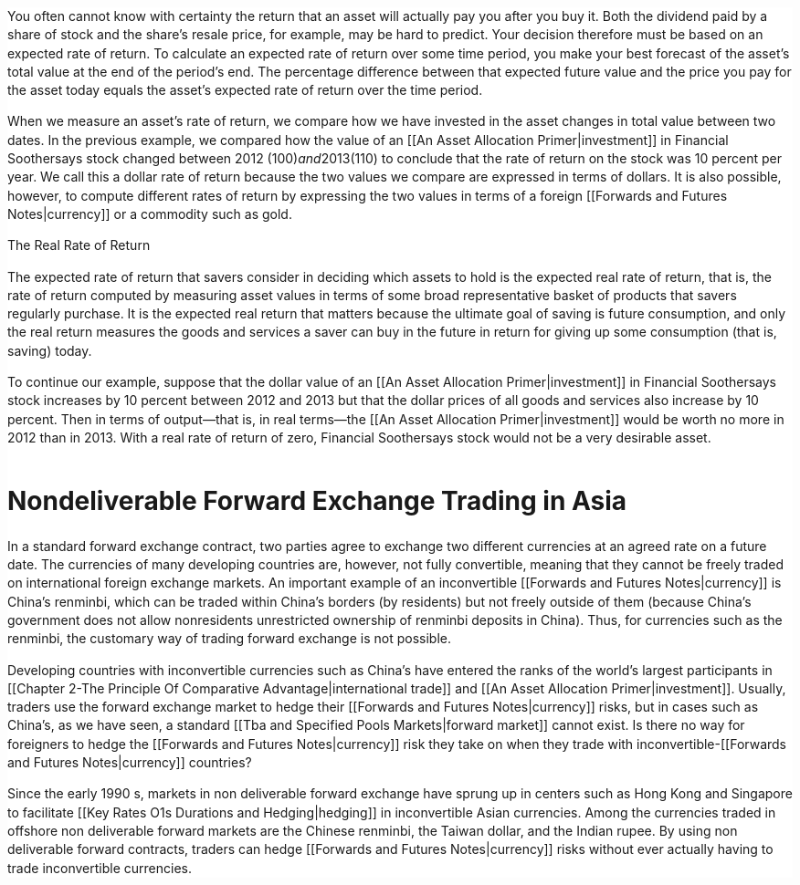 You often cannot know with certainty the return that an asset will actually pay you after you buy it. Both the dividend paid by a share of stock and the share’s resale price,  for example,  may be hard to predict. Your decision therefore must be based on an expected rate of return. To calculate an expected rate of return over some time period,  you make your best forecast of the asset’s total value at the end of the period’s end. The percentage difference between that expected future value and the price you pay for the asset today equals the asset’s expected rate of return over the time period.

When we measure an asset’s rate of return,  we compare how we have invested in the asset changes in total value between two dates. In the previous example,  we compared how the value of an [[An Asset Allocation Primer|investment]] in Financial Soothersays stock changed between 2012 ($100) and 2013 ($110) to conclude that the rate of return on the stock was 10 percent per year. We call this a dollar rate of return because the two values we compare are expressed in terms of dollars. It is also possible,  however,  to compute different rates of return by expressing the two values in terms of a foreign [[Forwards and Futures Notes|currency]] or a commodity such as gold.

The Real Rate of Return

The expected rate of return that savers consider in deciding which assets to hold is the expected real rate of return,  that is,  the rate of return computed by measuring asset values in terms of some broad representative basket of products that savers regularly purchase. It is the expected real return that matters because the ultimate goal of saving is future consumption,  and only the real return measures the goods and services a saver can buy in the future in return for giving up some consumption (that is,  saving) today.

To continue our example,  suppose that the dollar value of an [[An Asset Allocation Primer|investment]] in Financial Soothersays stock increases by 10 percent between 2012 and 2013 but that the dollar prices of all goods and services also increase by 10 percent. Then in terms of output—that is,  in real terms—the [[An Asset Allocation Primer|investment]] would be worth no more in 2012 than in 2013. With a real rate of return of zero,  Financial Soothersays stock would not be a very desirable asset.

# Nondeliverable Forward Exchange Trading in Asia

In a standard forward exchange contract,  two parties agree to exchange two different currencies at an agreed rate on a future date. The currencies of many developing countries are,  however,  not fully convertible,  meaning that they cannot be freely traded on international foreign exchange markets. An important example of an inconvertible [[Forwards and Futures Notes|currency]] is China’s renminbi,  which can be traded within China’s borders (by residents) but not freely outside of them (because China’s government does not allow nonresidents unrestricted ownership of renminbi deposits in China). Thus,  for currencies such as the renminbi,  the customary way of trading forward exchange is not possible.

Developing countries with inconvertible currencies such as China’s have entered the ranks of the world’s largest participants in [[Chapter 2-The Principle Of Comparative Advantage|international trade]] and [[An Asset Allocation Primer|investment]]. Usually,  traders use the forward exchange market to hedge their [[Forwards and Futures Notes|currency]] risks,  but in cases such as China’s,  as we have seen,  a standard [[Tba and Specified Pools Markets|forward market]] cannot exist. Is there no way for foreigners to hedge the [[Forwards and Futures Notes|currency]] risk they take on when they trade with inconvertible-[[Forwards and Futures Notes|currency]] countries?

Since the early 1990 s,  markets in non deliverable forward exchange have sprung up in centers such as Hong Kong and Singapore to facilitate [[Key Rates O1s Durations and Hedging|hedging]] in inconvertible Asian currencies. Among the currencies traded in offshore non deliverable forward markets are the Chinese renminbi,  the Taiwan dollar,  and the Indian rupee. By using non deliverable forward contracts,  traders can hedge [[Forwards and Futures Notes|currency]] risks without ever actually having to trade inconvertible currencies.
